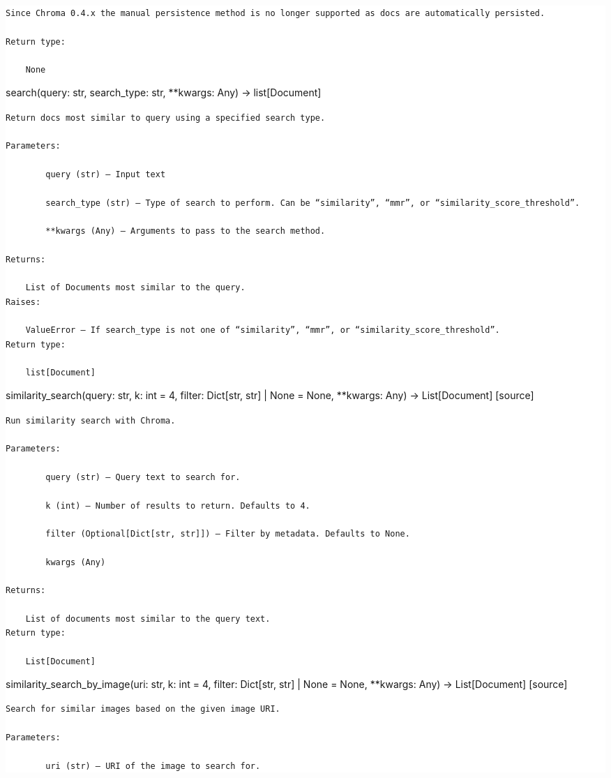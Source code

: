     Since Chroma 0.4.x the manual persistence method is no longer supported as docs are automatically persisted.

    Return type:

        None

search(query: str, search_type: str, **kwargs: Any) → list[Document]

    Return docs most similar to query using a specified search type.

    Parameters:

            query (str) – Input text

            search_type (str) – Type of search to perform. Can be “similarity”, “mmr”, or “similarity_score_threshold”.

            **kwargs (Any) – Arguments to pass to the search method.

    Returns:

        List of Documents most similar to the query.
    Raises:

        ValueError – If search_type is not one of “similarity”, “mmr”, or “similarity_score_threshold”.
    Return type:

        list[Document]

similarity_search(query: str, k: int = 4, filter: Dict[str, str] | None = None, **kwargs: Any) → List[Document]
[source]

    Run similarity search with Chroma.

    Parameters:

            query (str) – Query text to search for.

            k (int) – Number of results to return. Defaults to 4.

            filter (Optional[Dict[str, str]]) – Filter by metadata. Defaults to None.

            kwargs (Any)

    Returns:

        List of documents most similar to the query text.
    Return type:

        List[Document]

similarity_search_by_image(uri: str, k: int = 4, filter: Dict[str, str] | None = None, **kwargs: Any) → List[Document]
[source]

    Search for similar images based on the given image URI.

    Parameters:

            uri (str) – URI of the image to search for.
